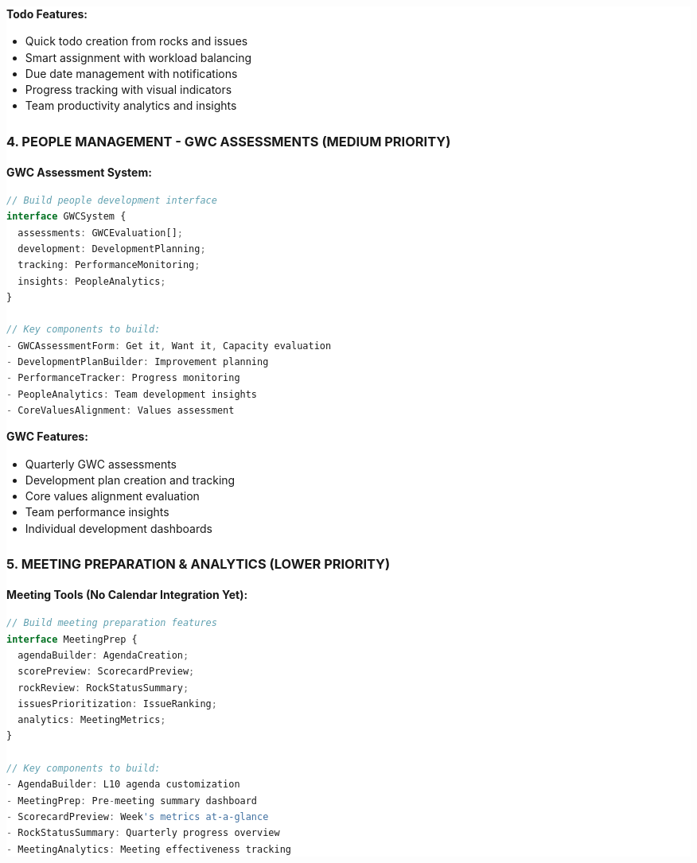 **Todo Features:**
- Quick todo creation from rocks and issues
- Smart assignment with workload balancing
- Due date management with notifications
- Progress tracking with visual indicators
- Team productivity analytics and insights

### **4. PEOPLE MANAGEMENT - GWC ASSESSMENTS (MEDIUM PRIORITY)**

**GWC Assessment System:**
```typescript
// Build people development interface
interface GWCSystem {
  assessments: GWCEvaluation[];
  development: DevelopmentPlanning;
  tracking: PerformanceMonitoring;
  insights: PeopleAnalytics;
}

// Key components to build:
- GWCAssessmentForm: Get it, Want it, Capacity evaluation
- DevelopmentPlanBuilder: Improvement planning
- PerformanceTracker: Progress monitoring
- PeopleAnalytics: Team development insights
- CoreValuesAlignment: Values assessment
```

**GWC Features:**
- Quarterly GWC assessments
- Development plan creation and tracking
- Core values alignment evaluation
- Team performance insights
- Individual development dashboards

### **5. MEETING PREPARATION & ANALYTICS (LOWER PRIORITY)**

**Meeting Tools (No Calendar Integration Yet):**
```typescript
// Build meeting preparation features
interface MeetingPrep {
  agendaBuilder: AgendaCreation;
  scorePreview: ScorecardPreview;
  rockReview: RockStatusSummary;
  issuesPrioritization: IssueRanking;
  analytics: MeetingMetrics;
}

// Key components to build:
- AgendaBuilder: L10 agenda customization
- MeetingPrep: Pre-meeting summary dashboard
- ScorecardPreview: Week's metrics at-a-glance
- RockStatusSummary: Quarterly progress overview
- MeetingAnalytics: Meeting effectiveness tracking
```
